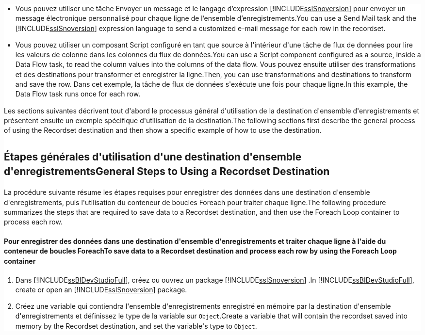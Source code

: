 -   <span data-ttu-id="33bfd-110">Vous pouvez utiliser une tâche Envoyer un message et le langage d’expression [!INCLUDE[ssISnoversion](../../includes/ssisnoversion-md.md)] pour envoyer un message électronique personnalisé pour chaque ligne de l’ensemble d’enregistrements.</span><span class="sxs-lookup"><span data-stu-id="33bfd-110">You can use a Send Mail task and the [!INCLUDE[ssISnoversion](../../includes/ssisnoversion-md.md)] expression language to send a customized e-mail message for each row in the recordset.</span></span>  
  
-   <span data-ttu-id="33bfd-111">Vous pouvez utiliser un composant Script configuré en tant que source à l'intérieur d'une tâche de flux de données pour lire les valeurs de colonne dans les colonnes du flux de données.</span><span class="sxs-lookup"><span data-stu-id="33bfd-111">You can use a Script component configured as a source, inside a Data Flow task, to read the column values into the columns of the data flow.</span></span> <span data-ttu-id="33bfd-112">Vous pouvez ensuite utiliser des transformations et des destinations pour transformer et enregistrer la ligne.</span><span class="sxs-lookup"><span data-stu-id="33bfd-112">Then, you can use transformations and destinations to transform and save the row.</span></span> <span data-ttu-id="33bfd-113">Dans cet exemple, la tâche de flux de données s'exécute une fois pour chaque ligne.</span><span class="sxs-lookup"><span data-stu-id="33bfd-113">In this example, the Data Flow task runs once for each row.</span></span>  
  
 <span data-ttu-id="33bfd-114">Les sections suivantes décrivent tout d'abord le processus général d'utilisation de la destination d'ensemble d'enregistrements et présentent ensuite un exemple spécifique d'utilisation de la destination.</span><span class="sxs-lookup"><span data-stu-id="33bfd-114">The following sections first describe the general process of using the Recordset destination and then show a specific example of how to use the destination.</span></span>  
  
## <a name="general-steps-to-using-a-recordset-destination"></a><span data-ttu-id="33bfd-115">Étapes générales d'utilisation d'une destination d'ensemble d'enregistrements</span><span class="sxs-lookup"><span data-stu-id="33bfd-115">General Steps to Using a Recordset Destination</span></span>  
 <span data-ttu-id="33bfd-116">La procédure suivante résume les étapes requises pour enregistrer des données dans une destination d'ensemble d'enregistrements, puis l'utilisation du conteneur de boucles Foreach pour traiter chaque ligne.</span><span class="sxs-lookup"><span data-stu-id="33bfd-116">The following procedure summarizes the steps that are required to save data to a Recordset destination, and then use the Foreach Loop container to process each row.</span></span>  
  
#### <a name="to-save-data-to-a-recordset-destination-and-process-each-row-by-using-the-foreach-loop-container"></a><span data-ttu-id="33bfd-117">Pour enregistrer des données dans une destination d'ensemble d'enregistrements et traiter chaque ligne à l'aide du conteneur de boucles Foreach</span><span class="sxs-lookup"><span data-stu-id="33bfd-117">To save data to a Recordset destination and process each row by using the Foreach Loop container</span></span>  
  
1.  <span data-ttu-id="33bfd-118">Dans [!INCLUDE[ssBIDevStudioFull](../../includes/ssbidevstudiofull-md.md)], créez ou ouvrez un package [!INCLUDE[ssISnoversion](../../includes/ssisnoversion-md.md)] .</span><span class="sxs-lookup"><span data-stu-id="33bfd-118">In [!INCLUDE[ssBIDevStudioFull](../../includes/ssbidevstudiofull-md.md)], create or open an [!INCLUDE[ssISnoversion](../../includes/ssisnoversion-md.md)] package.</span></span>  
  
2.  <span data-ttu-id="33bfd-119">Créez une variable qui contiendra l'ensemble d'enregistrements enregistré en mémoire par la destination d'ensemble d'enregistrements et définissez le type de la variable sur `Object`.</span><span class="sxs-lookup"><span data-stu-id="33bfd-119">Create a variable that will contain the recordset saved into memory by the Recordset destination, and set the variable's type to `Object`.</span></span>  
  